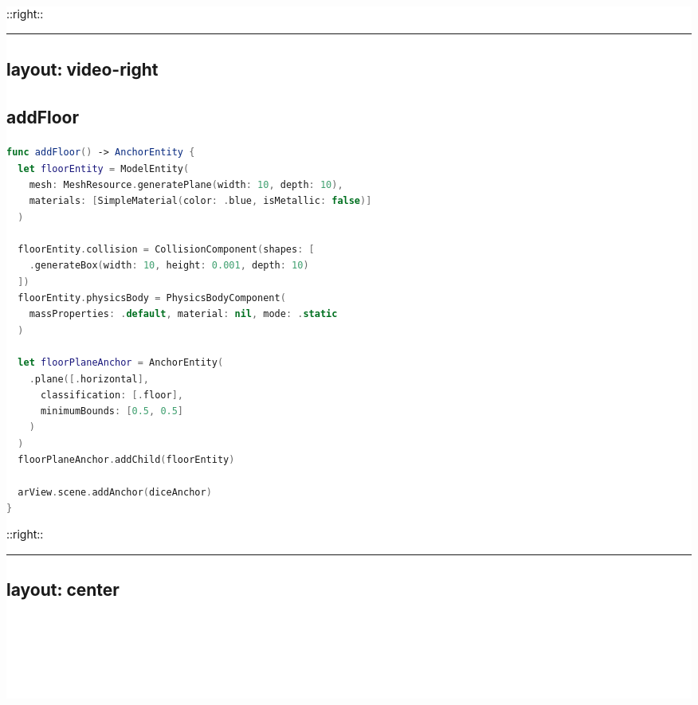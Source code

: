 ```swift
```

::right::

<video v-click width="886" height="1920" controls>
  <source src="/assets/videos/video6.mp4" type="video/mp4">
</video>

---
layout: video-right
---

## addFloor

```swift
func addFloor() -> AnchorEntity {
  let floorEntity = ModelEntity(
    mesh: MeshResource.generatePlane(width: 10, depth: 10),
    materials: [SimpleMaterial(color: .blue, isMetallic: false)]
  )

  floorEntity.collision = CollisionComponent(shapes: [
    .generateBox(width: 10, height: 0.001, depth: 10)
  ])
  floorEntity.physicsBody = PhysicsBodyComponent(
    massProperties: .default, material: nil, mode: .static
  )

  let floorPlaneAnchor = AnchorEntity(
    .plane([.horizontal],
      classification: [.floor],
      minimumBounds: [0.5, 0.5]
    )
  )
  floorPlaneAnchor.addChild(floorEntity)

  arView.scene.addAnchor(diceAnchor)
}
```

::right::

<video v-click width="886" height="1920" controls>
  <source src="/assets/videos/video7.mp4" type="video/mp4">
</video>

---
layout: center
---

<v-clicks>

<h1 style="scale: 2">
  ✅ Done<br/><br/>
</h1>
